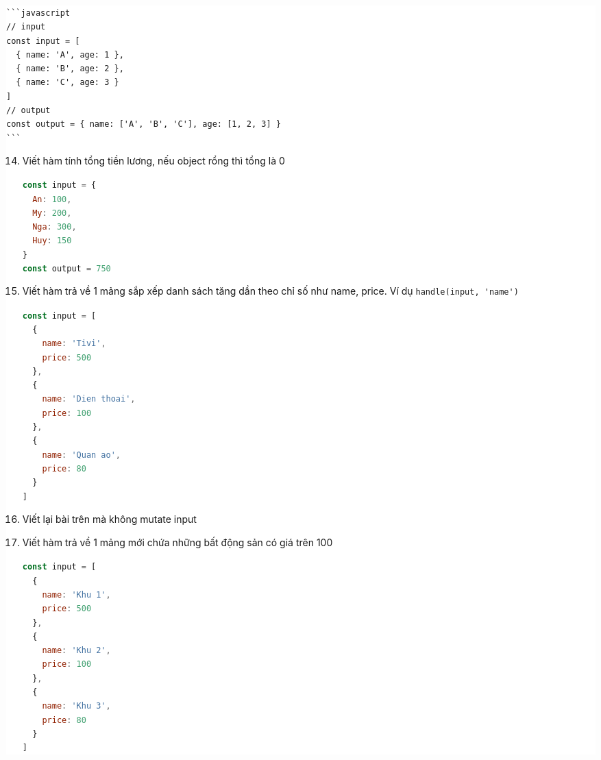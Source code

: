    ```javascript
    // input
    const input = [
      { name: 'A', age: 1 },
      { name: 'B', age: 2 },
      { name: 'C', age: 3 }
    ]
    // output
    const output = { name: ['A', 'B', 'C'], age: [1, 2, 3] }
    ```

14. Viết hàm tính tổng tiền lương, nếu object rổng thì tổng là 0

    ```javascript
    const input = {
      An: 100,
      My: 200,
      Nga: 300,
      Huy: 150
    }
    const output = 750
    ```

15. Viết hàm trả về 1 mảng sắp xếp danh sách tăng dần theo chỉ số như name, price. Ví dụ `handle(input, 'name')`

    ```javascript
    const input = [
      {
        name: 'Tivi',
        price: 500
      },
      {
        name: 'Dien thoai',
        price: 100
      },
      {
        name: 'Quan ao',
        price: 80
      }
    ]
    ```

16. Viết lại bài trên mà không mutate input
17. Viết hàm trả về 1 mảng mới chứa những bất động sản có giá trên 100

    ```javascript
    const input = [
      {
        name: 'Khu 1',
        price: 500
      },
      {
        name: 'Khu 2',
        price: 100
      },
      {
        name: 'Khu 3',
        price: 80
      }
    ]
    ```
